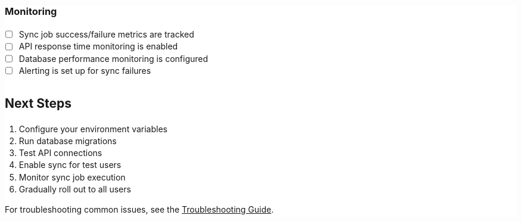 ### Monitoring
- [ ] Sync job success/failure metrics are tracked
- [ ] API response time monitoring is enabled
- [ ] Database performance monitoring is configured
- [ ] Alerting is set up for sync failures

## Next Steps

1. Configure your environment variables
2. Run database migrations
3. Test API connections
4. Enable sync for test users
5. Monitor sync job execution
6. Gradually roll out to all users

For troubleshooting common issues, see the [Troubleshooting Guide](SYNC_TROUBLESHOOTING_GUIDE.md).
